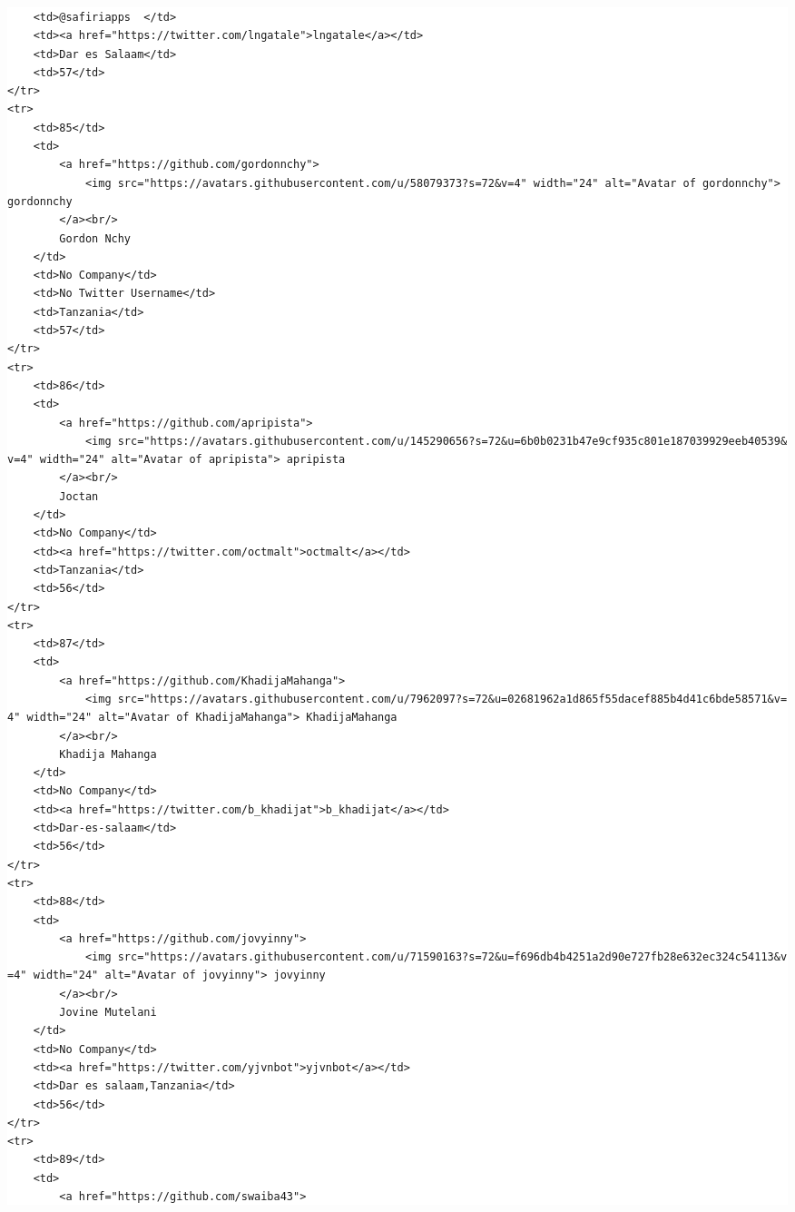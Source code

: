 		<td>@safiriapps  </td>
		<td><a href="https://twitter.com/lngatale">lngatale</a></td>
		<td>Dar es Salaam</td>
		<td>57</td>
	</tr>
	<tr>
		<td>85</td>
		<td>
			<a href="https://github.com/gordonnchy">
				<img src="https://avatars.githubusercontent.com/u/58079373?s=72&v=4" width="24" alt="Avatar of gordonnchy"> gordonnchy
			</a><br/>
			Gordon Nchy
		</td>
		<td>No Company</td>
		<td>No Twitter Username</td>
		<td>Tanzania</td>
		<td>57</td>
	</tr>
	<tr>
		<td>86</td>
		<td>
			<a href="https://github.com/apripista">
				<img src="https://avatars.githubusercontent.com/u/145290656?s=72&u=6b0b0231b47e9cf935c801e187039929eeb40539&v=4" width="24" alt="Avatar of apripista"> apripista
			</a><br/>
			Joctan
		</td>
		<td>No Company</td>
		<td><a href="https://twitter.com/octmalt">octmalt</a></td>
		<td>Tanzania</td>
		<td>56</td>
	</tr>
	<tr>
		<td>87</td>
		<td>
			<a href="https://github.com/KhadijaMahanga">
				<img src="https://avatars.githubusercontent.com/u/7962097?s=72&u=02681962a1d865f55dacef885b4d41c6bde58571&v=4" width="24" alt="Avatar of KhadijaMahanga"> KhadijaMahanga
			</a><br/>
			Khadija Mahanga
		</td>
		<td>No Company</td>
		<td><a href="https://twitter.com/b_khadijat">b_khadijat</a></td>
		<td>Dar-es-salaam</td>
		<td>56</td>
	</tr>
	<tr>
		<td>88</td>
		<td>
			<a href="https://github.com/jovyinny">
				<img src="https://avatars.githubusercontent.com/u/71590163?s=72&u=f696db4b4251a2d90e727fb28e632ec324c54113&v=4" width="24" alt="Avatar of jovyinny"> jovyinny
			</a><br/>
			Jovine Mutelani
		</td>
		<td>No Company</td>
		<td><a href="https://twitter.com/yjvnbot">yjvnbot</a></td>
		<td>Dar es salaam,Tanzania</td>
		<td>56</td>
	</tr>
	<tr>
		<td>89</td>
		<td>
			<a href="https://github.com/swaiba43">